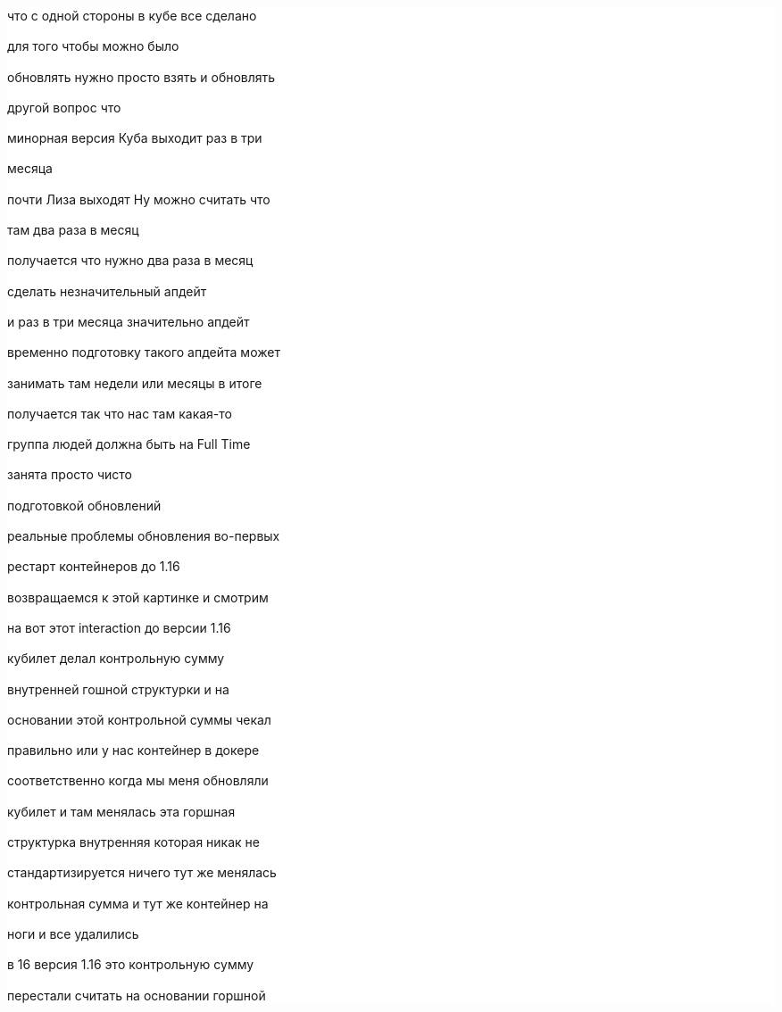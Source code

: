 что с одной стороны в кубе все сделано

для того чтобы можно было

обновлять нужно просто взять и обновлять

другой вопрос что

минорная версия Куба выходит раз в три

месяца

почти Лиза выходят Ну можно считать что

там два раза в месяц

получается что нужно два раза в месяц

сделать незначительный апдейт

и раз в три месяца значительно апдейт

временно подготовку такого апдейта может

занимать там недели или месяцы в итоге

получается так что нас там какая-то

группа людей должна быть на Full Time

занята просто чисто

подготовкой обновлений

реальные проблемы обновления во-первых

рестарт контейнеров до 1.16

возвращаемся к этой картинке и смотрим

на вот этот interaction до версии 1.16

кубилет делал контрольную сумму

внутренней гошной структурки и на

основании этой контрольной суммы чекал

правильно или у нас контейнер в докере

соответственно когда мы меня обновляли

кубилет и там менялась эта горшная

структурка внутренняя которая никак не

стандартизируется ничего тут же менялась

контрольная сумма и тут же контейнер на

ноги и все удалились

в 16 версия 1.16 это контрольную сумму

перестали считать на основании горшной

